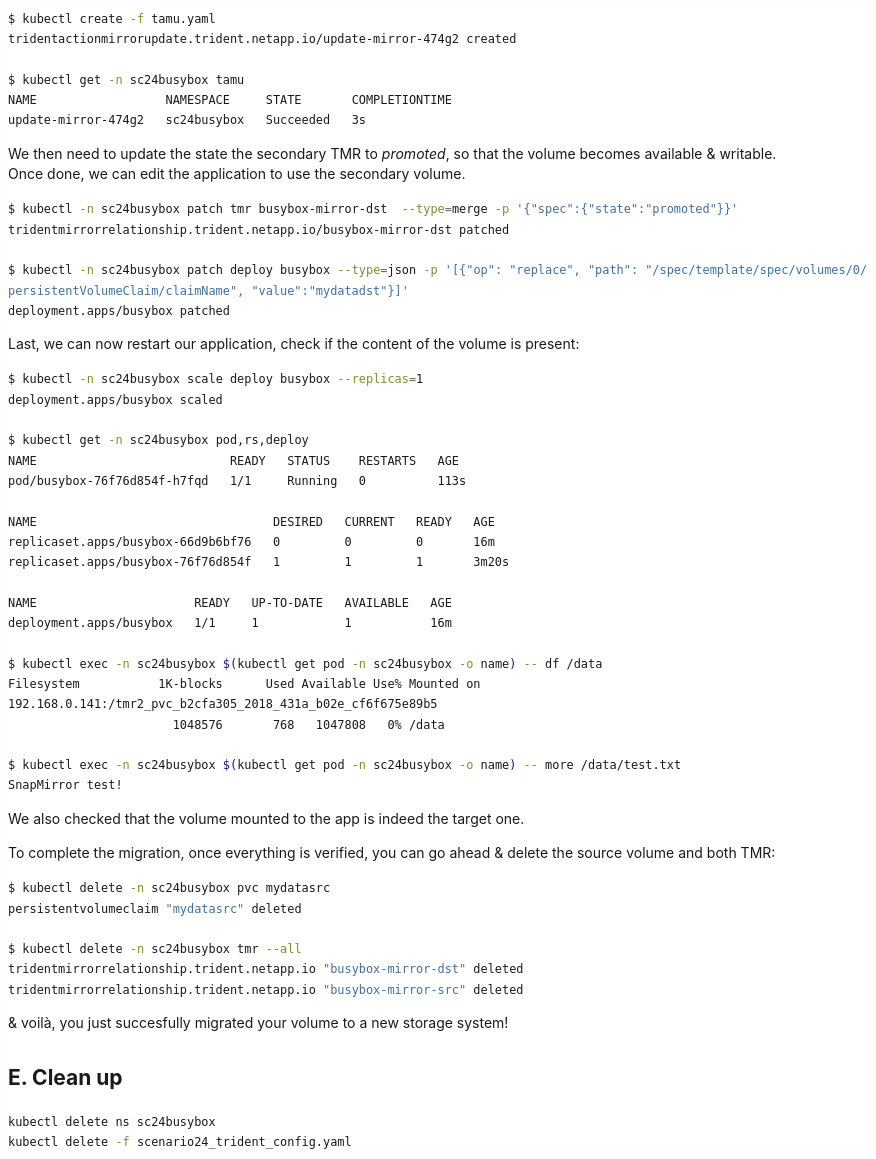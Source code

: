 ```bash
$ kubectl create -f tamu.yaml
tridentactionmirrorupdate.trident.netapp.io/update-mirror-474g2 created

$ kubectl get -n sc24busybox tamu
NAME                  NAMESPACE     STATE       COMPLETIONTIME
update-mirror-474g2   sc24busybox   Succeeded   3s
```

We then need to update the state the secondary TMR to _promoted_, so that the volume becomes available & writable.  
Once done, we can edit the application to use the secondary volume.  
```bash
$ kubectl -n sc24busybox patch tmr busybox-mirror-dst  --type=merge -p '{"spec":{"state":"promoted"}}'
tridentmirrorrelationship.trident.netapp.io/busybox-mirror-dst patched

$ kubectl -n sc24busybox patch deploy busybox --type=json -p '[{"op": "replace", "path": "/spec/template/spec/volumes/0/persistentVolumeClaim/claimName", "value":"mydatadst"}]'
deployment.apps/busybox patched
```

Last, we can now restart our application, check if the content of the volume is present:  
```bash
$ kubectl -n sc24busybox scale deploy busybox --replicas=1
deployment.apps/busybox scaled

$ kubectl get -n sc24busybox pod,rs,deploy
NAME                           READY   STATUS    RESTARTS   AGE
pod/busybox-76f76d854f-h7fqd   1/1     Running   0          113s

NAME                                 DESIRED   CURRENT   READY   AGE
replicaset.apps/busybox-66d9b6bf76   0         0         0       16m
replicaset.apps/busybox-76f76d854f   1         1         1       3m20s

NAME                      READY   UP-TO-DATE   AVAILABLE   AGE
deployment.apps/busybox   1/1     1            1           16m

$ kubectl exec -n sc24busybox $(kubectl get pod -n sc24busybox -o name) -- df /data
Filesystem           1K-blocks      Used Available Use% Mounted on
192.168.0.141:/tmr2_pvc_b2cfa305_2018_431a_b02e_cf6f675e89b5
                       1048576       768   1047808   0% /data

$ kubectl exec -n sc24busybox $(kubectl get pod -n sc24busybox -o name) -- more /data/test.txt
SnapMirror test!
```
We also checked that the volume mounted to the app is indeed the target one.  

To complete the migration, once everything is verified, you can go ahead & delete the source volume and both TMR:  
```bash
$ kubectl delete -n sc24busybox pvc mydatasrc
persistentvolumeclaim "mydatasrc" deleted

$ kubectl delete -n sc24busybox tmr --all
tridentmirrorrelationship.trident.netapp.io "busybox-mirror-dst" deleted
tridentmirrorrelationship.trident.netapp.io "busybox-mirror-src" deleted
```

& voilà, you just succesfully migrated your volume to a new storage system!  

## E. Clean up

```bash
kubectl delete ns sc24busybox
kubectl delete -f scenario24_trident_config.yaml
```

